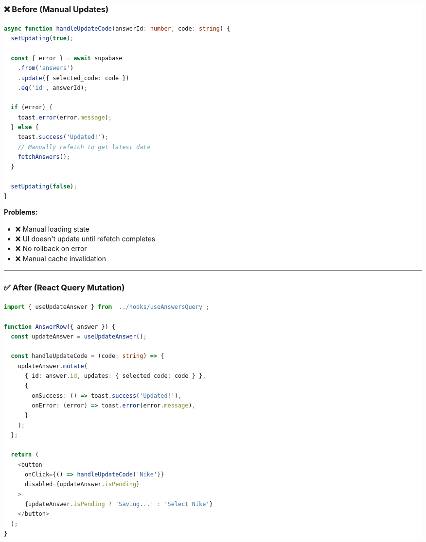 ### ❌ Before (Manual Updates)

```typescript
async function handleUpdateCode(answerId: number, code: string) {
  setUpdating(true);
  
  const { error } = await supabase
    .from('answers')
    .update({ selected_code: code })
    .eq('id', answerId);
  
  if (error) {
    toast.error(error.message);
  } else {
    toast.success('Updated!');
    // Manually refetch to get latest data
    fetchAnswers();
  }
  
  setUpdating(false);
}
```

**Problems:**
- ❌ Manual loading state
- ❌ UI doesn't update until refetch completes
- ❌ No rollback on error
- ❌ Manual cache invalidation

---

### ✅ After (React Query Mutation)

```typescript
import { useUpdateAnswer } from '../hooks/useAnswersQuery';

function AnswerRow({ answer }) {
  const updateAnswer = useUpdateAnswer();
  
  const handleUpdateCode = (code: string) => {
    updateAnswer.mutate(
      { id: answer.id, updates: { selected_code: code } },
      {
        onSuccess: () => toast.success('Updated!'),
        onError: (error) => toast.error(error.message),
      }
    );
  };
  
  return (
    <button 
      onClick={() => handleUpdateCode('Nike')}
      disabled={updateAnswer.isPending}
    >
      {updateAnswer.isPending ? 'Saving...' : 'Select Nike'}
    </button>
  );
}
```
